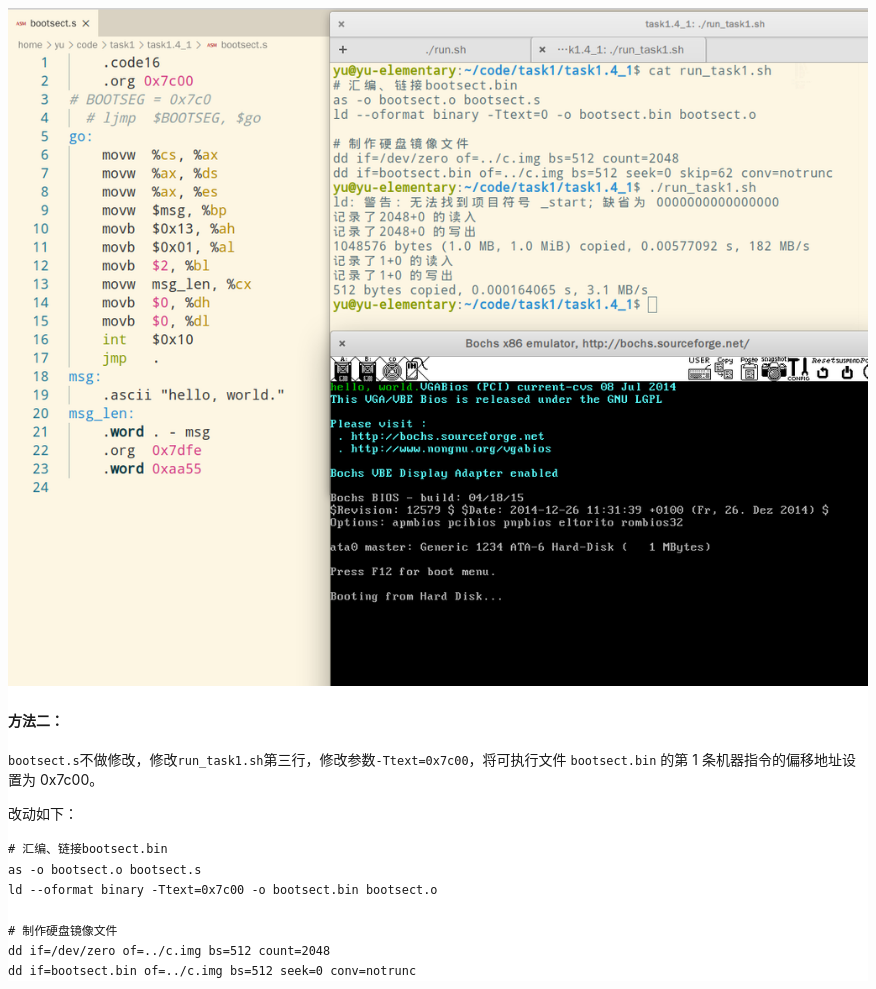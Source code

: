 ![task1.4_1](README_IMG/task1.4_1.png)

#### 方法二：

`bootsect.s`不做修改，修改`run_task1.sh`第三行，修改参数`-Ttext=0x7c00`，将可执行文件 `bootsect.bin` 的第 1 条机器指令的偏移地址设置为 0x7c00。

改动如下：

```shell
# 汇编、链接bootsect.bin
as -o bootsect.o bootsect.s
ld --oformat binary -Ttext=0x7c00 -o bootsect.bin bootsect.o

# 制作硬盘镜像文件
dd if=/dev/zero of=../c.img bs=512 count=2048
dd if=bootsect.bin of=../c.img bs=512 seek=0 conv=notrunc

```
